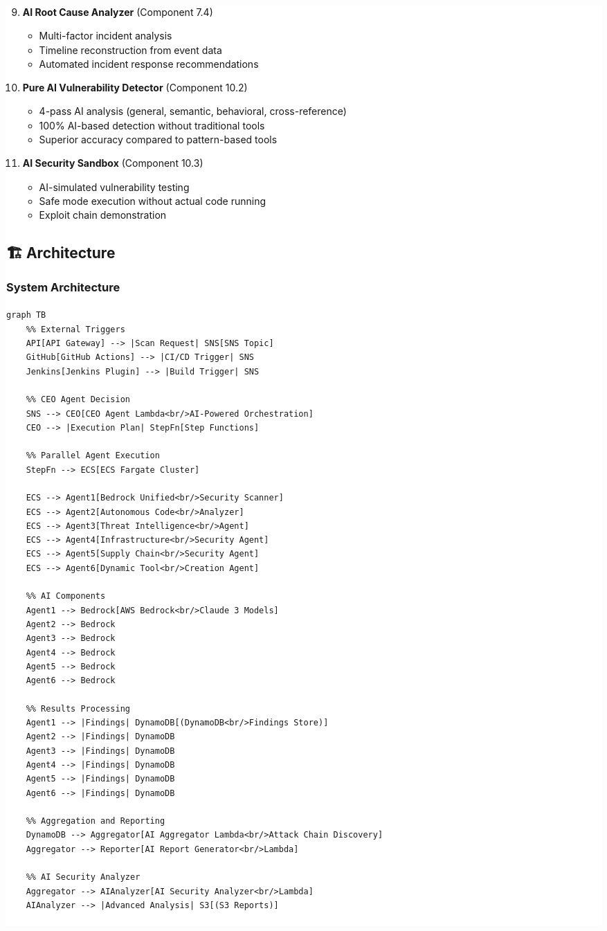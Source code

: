 9. **AI Root Cause Analyzer** (Component 7.4)
   - Multi-factor incident analysis
   - Timeline reconstruction from event data
   - Automated incident response recommendations

10. **Pure AI Vulnerability Detector** (Component 10.2)
    - 4-pass AI analysis (general, semantic, behavioral, cross-reference)
    - 100% AI-based detection without traditional tools
    - Superior accuracy compared to pattern-based tools

11. **AI Security Sandbox** (Component 10.3)
    - AI-simulated vulnerability testing
    - Safe mode execution without actual code running
    - Exploit chain demonstration

## 🏗️ Architecture

### System Architecture

```mermaid
graph TB
    %% External Triggers
    API[API Gateway] --> |Scan Request| SNS[SNS Topic]
    GitHub[GitHub Actions] --> |CI/CD Trigger| SNS
    Jenkins[Jenkins Plugin] --> |Build Trigger| SNS
    
    %% CEO Agent Decision
    SNS --> CEO[CEO Agent Lambda<br/>AI-Powered Orchestration]
    CEO --> |Execution Plan| StepFn[Step Functions]
    
    %% Parallel Agent Execution
    StepFn --> ECS[ECS Fargate Cluster]
    
    ECS --> Agent1[Bedrock Unified<br/>Security Scanner]
    ECS --> Agent2[Autonomous Code<br/>Analyzer]
    ECS --> Agent3[Threat Intelligence<br/>Agent]
    ECS --> Agent4[Infrastructure<br/>Security Agent]
    ECS --> Agent5[Supply Chain<br/>Security Agent]
    ECS --> Agent6[Dynamic Tool<br/>Creation Agent]
    
    %% AI Components
    Agent1 --> Bedrock[AWS Bedrock<br/>Claude 3 Models]
    Agent2 --> Bedrock
    Agent3 --> Bedrock
    Agent4 --> Bedrock
    Agent5 --> Bedrock
    Agent6 --> Bedrock
    
    %% Results Processing
    Agent1 --> |Findings| DynamoDB[(DynamoDB<br/>Findings Store)]
    Agent2 --> |Findings| DynamoDB
    Agent3 --> |Findings| DynamoDB
    Agent4 --> |Findings| DynamoDB
    Agent5 --> |Findings| DynamoDB
    Agent6 --> |Findings| DynamoDB
    
    %% Aggregation and Reporting
    DynamoDB --> Aggregator[AI Aggregator Lambda<br/>Attack Chain Discovery]
    Aggregator --> Reporter[AI Report Generator<br/>Lambda]
    
    %% AI Security Analyzer
    Aggregator --> AIAnalyzer[AI Security Analyzer<br/>Lambda]
    AIAnalyzer --> |Advanced Analysis| S3[(S3 Reports)]
    
```